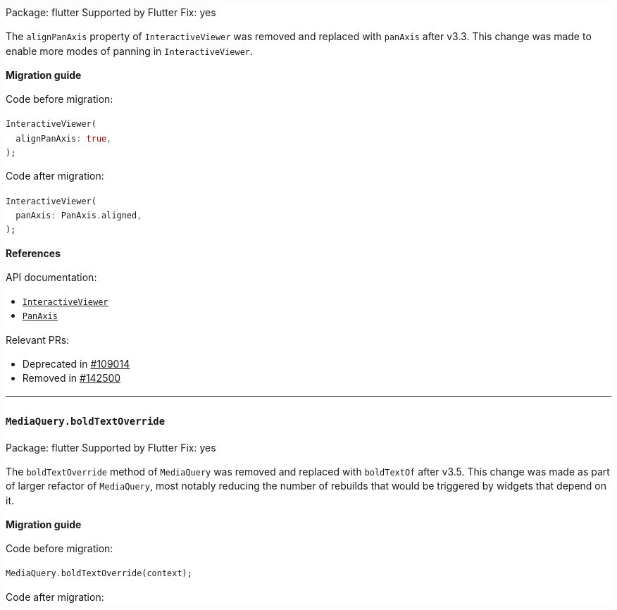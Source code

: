Package: flutter
Supported by Flutter Fix: yes

The `alignPanAxis` property of `InteractiveViewer` was removed and replaced with
`panAxis` after v3.3. This change was made to enable more modes of panning in
`InteractiveViewer`.


**Migration guide**

Code before migration:

```dart
InteractiveViewer(
  alignPanAxis: true,
);
```

Code after migration:

```dart
InteractiveViewer(
  panAxis: PanAxis.aligned,
);
```

**References**

API documentation:

* [`InteractiveViewer`][]
* [`PanAxis`][]

Relevant PRs:

* Deprecated in [#109014][]
* Removed in [#142500][]

[`InteractiveViewer`]: {{site.api}}/flutter/widgets/InteractiveViewer-class.html
[`PanAxis`]: {{site.api}}/flutter/widgets/PanAxis.html

[#109014]: {{site.repo.flutter}}/pull/109014
[#142500]: {{site.repo.flutter}}/pull/142500

---

### `MediaQuery.boldTextOverride`

Package: flutter
Supported by Flutter Fix: yes

The `boldTextOverride` method of `MediaQuery` was removed and replaced with
`boldTextOf` after v3.5. This change was made as part of larger refactor of
`MediaQuery`, most notably reducing the number of rebuilds that would be
triggered by widgets that depend on it.


**Migration guide**

Code before migration:

```dart
MediaQuery.boldTextOverride(context);
```

Code after migration:


[Deprecation Policy]: {{site.repo.flutter}}/wiki/Tree-hygiene#deprecation
[quick reference sheet]: /go/deprecations-removed-after-3-19
[`TextButton`]: {{site.api}}/flutter/material/TextTheme-class.html
[#109817]: {{site.repo.flutter}}/pull/109817
[#139255]: {{site.repo.flutter}}/pull/139255
[`ThemeData`]: {{site.api}}/flutter/material/ThemeData-class.html
[`ColorScheme`]: {{site.api}}/flutter/material/ColorScheme-class.html
[`BottomAppBarTheme`]: {{site.api}}/flutter/material/BottomAppBarTheme-class.html
[#110162]: {{site.repo.flutter}}/pull/110162
[#111080]: {{site.repo.flutter}}/pull/111080
[#97972]: {{site.repo.flutter}}/pull/97972
[#144178]: {{site.repo.flutter}}/pull/144178
[#144080]: {{site.repo.flutter}}/pull/144080
[#144079]: {{site.repo.flutter}}/pull/144079
[#144078]: {{site.repo.flutter}}/pull/144078
[`CupertinoContextMenu`]: {{site.api}}/flutter/cupertino/CupertinoContextMenu-class.html
[#110616]: {{site.repo.flutter}}/pull/110616
[#143990]: {{site.repo.flutter}}/pull/143990
[`Scrollbar`]: {{site.api}}/flutter/material/Scrollbar-class.html
[`ScrollbarThemeData`]: {{site.api}}/flutter/material/ScrollbarThemeData-class.html
[`MaterialState`]: {{site.api}}/flutter/material/MaterialState-class.html
[`MaterialStateProperty`]: {{site.api}}/flutter/material/MaterialStateProperty-class.html
[#111706]: {{site.repo.flutter}}/pull/111706
[#144180]: {{site.repo.flutter}}/pull/144180
[`KeepAliveHandle`]: {{site.api}}/flutter/widgets/KeepAliveHandle-class.html
[#108384]: {{site.repo.flutter}}/pull/108384
[#143961]: {{site.repo.flutter}}/pull/143961
[`MediaQuery`]: {{site.api}}/flutter/widgets/MediaQuery-class.html
[#114459]: {{site.repo.flutter}}/pull/114459
[#143960]: {{site.repo.flutter}}/pull/143960
[`AnimatedGrid`]: {{site.api}}/flutter/widgets/AnimatedGrid-class.html
[`AnimatedList`]: {{site.api}}/flutter/widgets/AnimatedList-class.html
[`AnimatedItemBuilder`]: {{site.api}}/flutter/widgets/AnimatedItemBuilder.html
[`AnimatedRemovedItemBuilder`]: {{site.api}}/flutter/widgets/AnimatedRemovedItemBuilder.html
[#113793]: {{site.repo.flutter}}/pull/113793
[#143974]: {{site.repo.flutter}}/pull/143974
[`FlutterDriver`]: {{site.api}}/flutter/flutter_driver/FlutterDriver-class.html
[#82939]: {{site.repo.flutter}}/pull/82939
[#143979]: {{site.repo.flutter}}/pull/143979
[`TimelineSummary`]: {{site.api}}/flutter/flutter_driver/TimelineSummary-class.html
[#79310]: {{site.repo.flutter}}/pull/79310
[#143983]: {{site.repo.flutter}}/pull/143983
[previously announced]: https://groups.google.com/g/flutter-announce/c/8XjXpUKlnf8